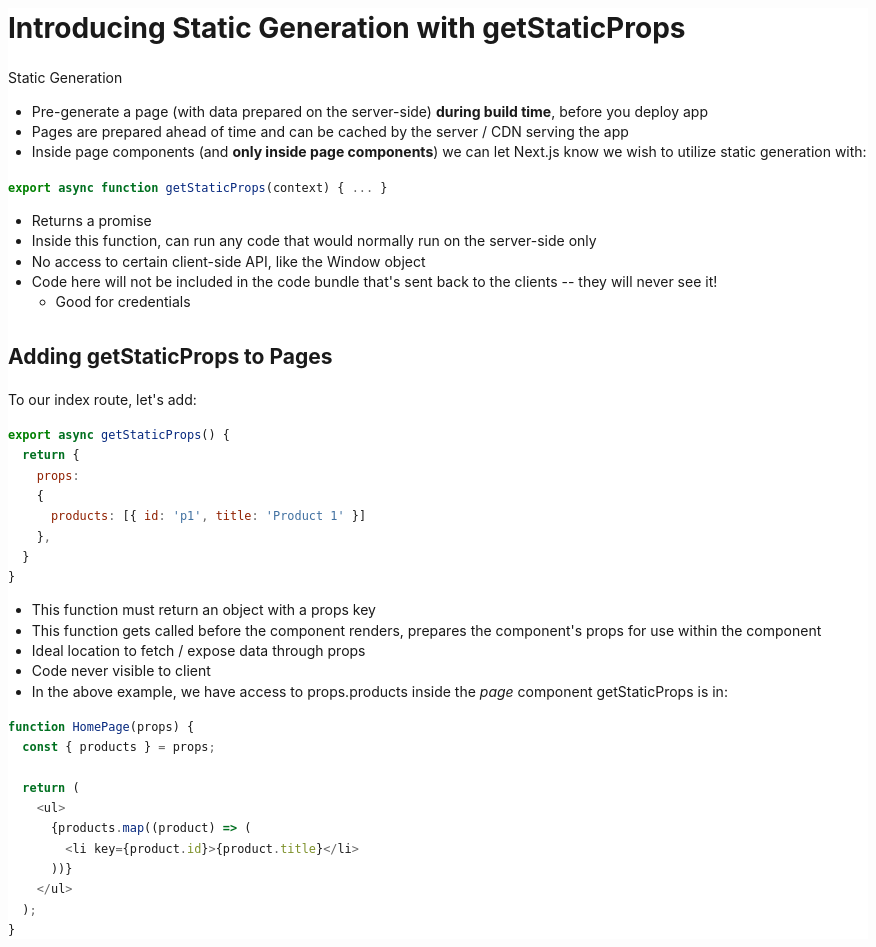# Introducing Static Generation with getStaticProps

Static Generation

- Pre-generate a page (with data prepared on the server-side) **during build time**, before you deploy app
- Pages are prepared ahead of time and can be cached by the server / CDN serving the app
- Inside page components (and **only inside page components**) we can let Next.js know we wish to utilize static generation with:

```js
export async function getStaticProps(context) { ... }
```

- Returns a promise
- Inside this function, can run any code that would normally run on the server-side only
- No access to certain client-side API, like the Window object
- Code here will not be included in the code bundle that's sent back to the clients -- they will never see it!
  - Good for credentials

## Adding getStaticProps to Pages

To our index route, let's add:

```js
export async getStaticProps() {
  return {
    props:
    {
      products: [{ id: 'p1', title: 'Product 1' }]
    },
  }
}
```

- This function must return an object with a props key
- This function gets called before the component renders, prepares the component's props for use within the component
- Ideal location to fetch / expose data through props
- Code never visible to client
- In the above example, we have access to props.products inside the _page_ component getStaticProps is in:

```js
function HomePage(props) {
  const { products } = props;

  return (
    <ul>
      {products.map((product) => (
        <li key={product.id}>{product.title}</li>
      ))}
    </ul>
  );
}
```
